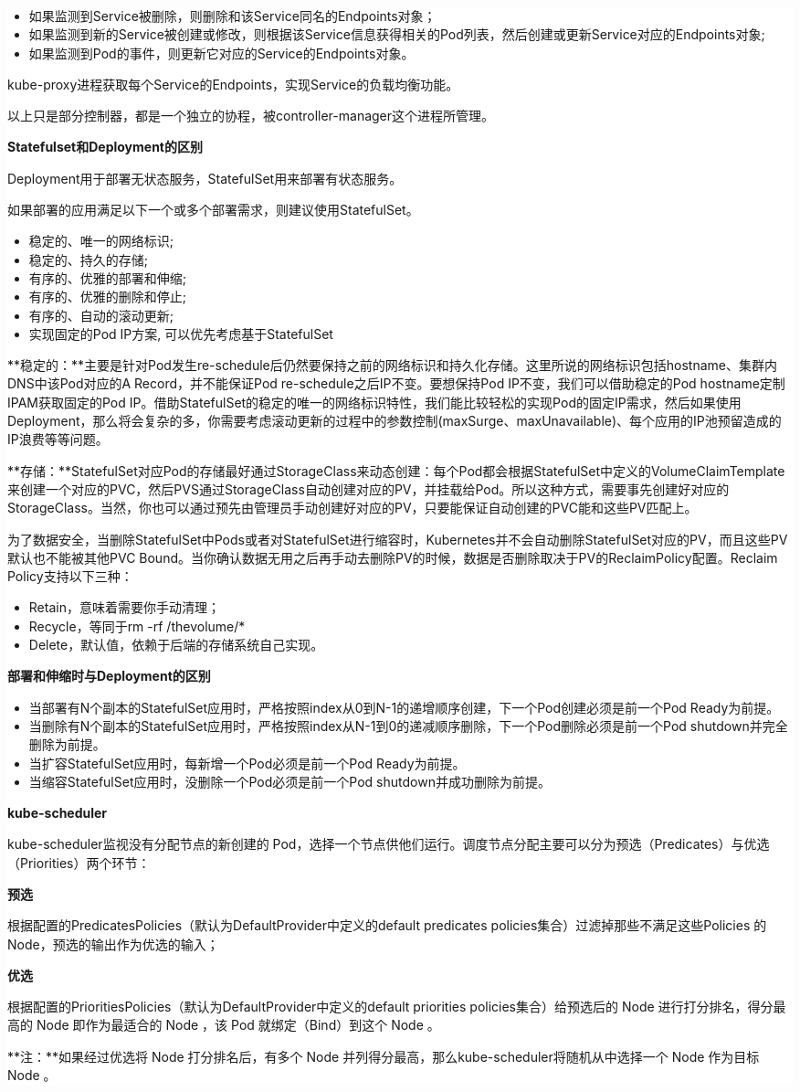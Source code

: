 - 如果监测到Service被删除，则删除和该Service同名的Endpoints对象；
- 如果监测到新的Service被创建或修改，则根据该Service信息获得相关的Pod列表，然后创建或更新Service对应的Endpoints对象;
- 如果监测到Pod的事件，则更新它对应的Service的Endpoints对象。

kube-proxy进程获取每个Service的Endpoints，实现Service的负载均衡功能。

以上只是部分控制器，都是一个独立的协程，被controller-manager这个进程所管理。

**Statefulset和Deployment的区别**

Deployment用于部署无状态服务，StatefulSet用来部署有状态服务。

如果部署的应用满足以下一个或多个部署需求，则建议使用StatefulSet。

- 稳定的、唯一的网络标识;
- 稳定的、持久的存储;
- 有序的、优雅的部署和伸缩;
- 有序的、优雅的删除和停止;
- 有序的、自动的滚动更新;
- 实现固定的Pod IP方案, 可以优先考虑基于StatefulSet

**稳定的：**主要是针对Pod发生re-schedule后仍然要保持之前的网络标识和持久化存储。这里所说的网络标识包括hostname、集群内DNS中该Pod对应的A Record，并不能保证Pod re-schedule之后IP不变。要想保持Pod IP不变，我们可以借助稳定的Pod hostname定制IPAM获取固定的Pod IP。借助StatefulSet的稳定的唯一的网络标识特性，我们能比较轻松的实现Pod的固定IP需求，然后如果使用Deployment，那么将会复杂的多，你需要考虑滚动更新的过程中的参数控制(maxSurge、maxUnavailable)、每个应用的IP池预留造成的IP浪费等等问题。

**存储：**StatefulSet对应Pod的存储最好通过StorageClass来动态创建：每个Pod都会根据StatefulSet中定义的VolumeClaimTemplate来创建一个对应的PVC，然后PVS通过StorageClass自动创建对应的PV，并挂载给Pod。所以这种方式，需要事先创建好对应的StorageClass。当然，你也可以通过预先由管理员手动创建好对应的PV，只要能保证自动创建的PVC能和这些PV匹配上。

为了数据安全，当删除StatefulSet中Pods或者对StatefulSet进行缩容时，Kubernetes并不会自动删除StatefulSet对应的PV，而且这些PV默认也不能被其他PVC Bound。当你确认数据无用之后再手动去删除PV的时候，数据是否删除取决于PV的ReclaimPolicy配置。Reclaim Policy支持以下三种：

- Retain，意味着需要你手动清理；
- Recycle，等同于rm -rf /thevolume/*
- Delete，默认值，依赖于后端的存储系统自己实现。

**部署和伸缩时与Deployment的区别**

- 当部署有N个副本的StatefulSet应用时，严格按照index从0到N-1的递增顺序创建，下一个Pod创建必须是前一个Pod Ready为前提。
- 当删除有N个副本的StatefulSet应用时，严格按照index从N-1到0的递减顺序删除，下一个Pod删除必须是前一个Pod shutdown并完全删除为前提。
- 当扩容StatefulSet应用时，每新增一个Pod必须是前一个Pod Ready为前提。
- 当缩容StatefulSet应用时，没删除一个Pod必须是前一个Pod shutdown并成功删除为前提。

**kube-scheduler**

kube-scheduler监视没有分配节点的新创建的 Pod，选择一个节点供他们运行。调度节点分配主要可以分为预选（Predicates）与优选（Priorities）两个环节：

**预选**

根据配置的PredicatesPolicies（默认为DefaultProvider中定义的default predicates policies集合）过滤掉那些不满足这些Policies 的 Node，预选的输出作为优选的输入；

**优选**

根据配置的PrioritiesPolicies（默认为DefaultProvider中定义的default priorities policies集合）给预选后的 Node 进行打分排名，得分最高的 Node 即作为最适合的 Node ，该 Pod 就绑定（Bind）到这个 Node 。

**注：**如果经过优选将 Node 打分排名后，有多个 Node 并列得分最高，那么kube-scheduler将随机从中选择一个 Node 作为目标 Node 。

